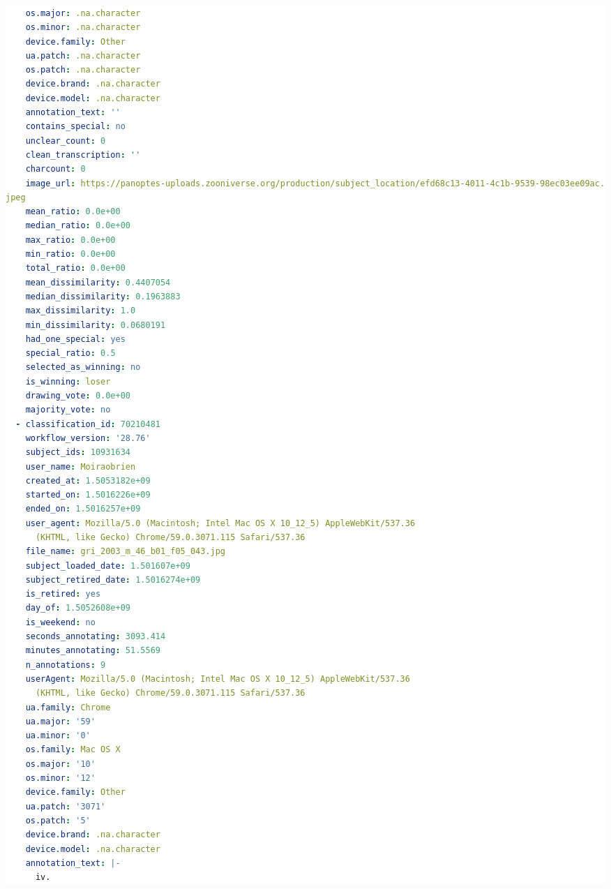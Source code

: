 ```yaml
    os.major: .na.character
    os.minor: .na.character
    device.family: Other
    ua.patch: .na.character
    os.patch: .na.character
    device.brand: .na.character
    device.model: .na.character
    annotation_text: ''
    contains_special: no
    unclear_count: 0
    clean_transcription: ''
    charcount: 0
    image_url: https://panoptes-uploads.zooniverse.org/production/subject_location/efd68c13-4011-4c1b-9539-98ec03ee09ac.jpeg
    mean_ratio: 0.0e+00
    median_ratio: 0.0e+00
    max_ratio: 0.0e+00
    min_ratio: 0.0e+00
    total_ratio: 0.0e+00
    mean_dissimilarity: 0.4407054
    median_dissimilarity: 0.1963883
    max_dissimilarity: 1.0
    min_dissimilarity: 0.0680191
    had_one_special: yes
    special_ratio: 0.5
    selected_as_winning: no
    is_winning: loser
    drawing_vote: 0.0e+00
    majority_vote: no
  - classification_id: 70210481
    workflow_version: '28.76'
    subject_ids: 10931634
    user_name: Moiraobrien
    created_at: 1.5053182e+09
    started_on: 1.5016226e+09
    ended_on: 1.5016257e+09
    user_agent: Mozilla/5.0 (Macintosh; Intel Mac OS X 10_12_5) AppleWebKit/537.36
      (KHTML, like Gecko) Chrome/59.0.3071.115 Safari/537.36
    file_name: gri_2003_m_46_b01_f05_043.jpg
    subject_loaded_date: 1.501607e+09
    subject_retired_date: 1.5016274e+09
    is_retired: yes
    day_of: 1.5052608e+09
    is_weekend: no
    seconds_annotating: 3093.414
    minutes_annotating: 51.5569
    n_annotations: 9
    userAgent: Mozilla/5.0 (Macintosh; Intel Mac OS X 10_12_5) AppleWebKit/537.36
      (KHTML, like Gecko) Chrome/59.0.3071.115 Safari/537.36
    ua.family: Chrome
    ua.major: '59'
    ua.minor: '0'
    os.family: Mac OS X
    os.major: '10'
    os.minor: '12'
    device.family: Other
    ua.patch: '3071'
    os.patch: '5'
    device.brand: .na.character
    device.model: .na.character
    annotation_text: |-
      iv.
```